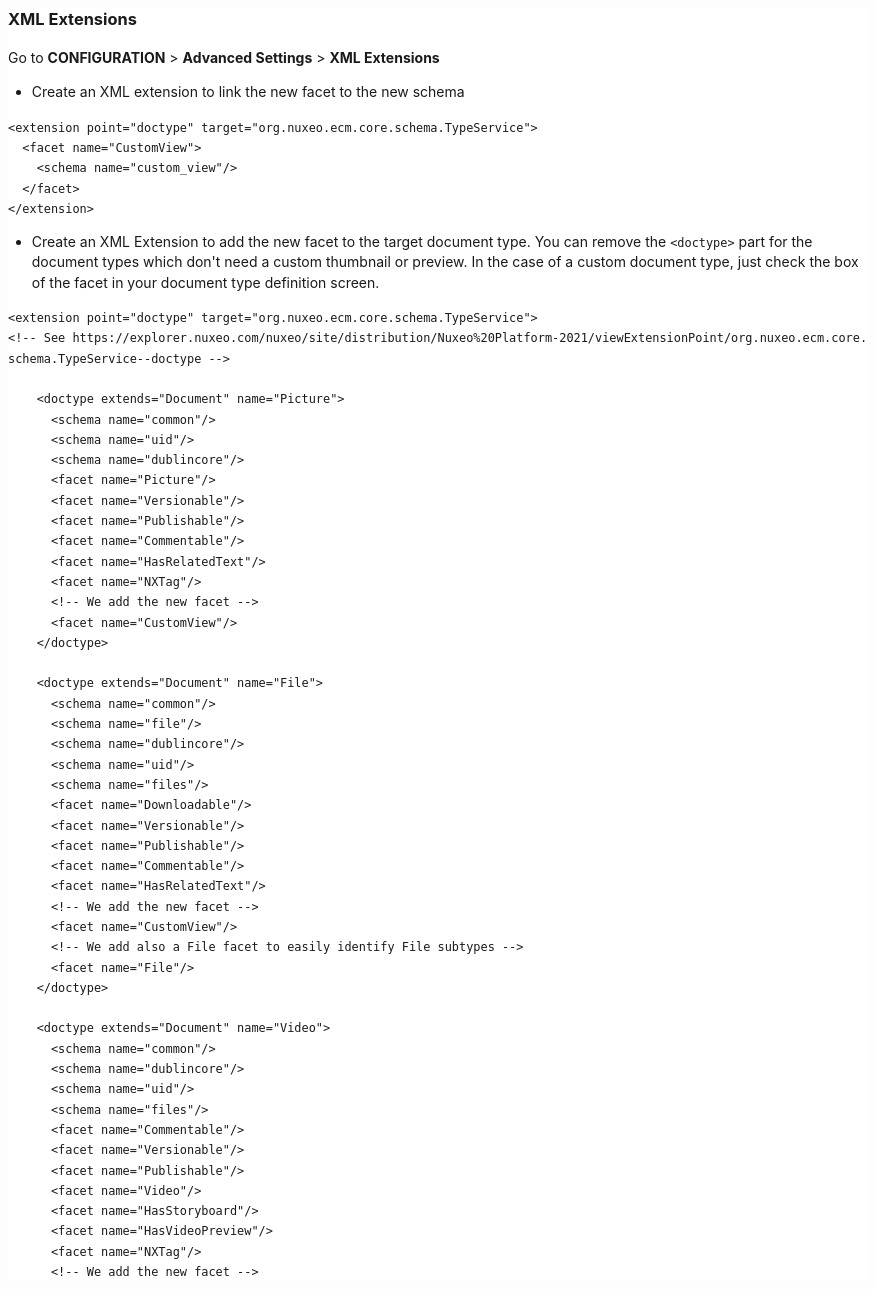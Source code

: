 ### XML Extensions

Go to **CONFIGURATION** > **Advanced Settings** > **XML Extensions**

- Create an XML extension to link the new facet to the new schema
```
<extension point="doctype" target="org.nuxeo.ecm.core.schema.TypeService">
  <facet name="CustomView">
    <schema name="custom_view"/>
  </facet>
</extension>
```
- Create an XML Extension to add the new facet to the target document type. You can remove the `<doctype>` part for the document types which don't need a custom thumbnail or preview. In the case of a custom document type, just check the box of the facet in your document type definition screen.

```
<extension point="doctype" target="org.nuxeo.ecm.core.schema.TypeService">  
<!-- See https://explorer.nuxeo.com/nuxeo/site/distribution/Nuxeo%20Platform-2021/viewExtensionPoint/org.nuxeo.ecm.core.schema.TypeService--doctype -->

	<doctype extends="Document" name="Picture">
      <schema name="common"/>
      <schema name="uid"/>
      <schema name="dublincore"/>
      <facet name="Picture"/>
      <facet name="Versionable"/>
      <facet name="Publishable"/>
      <facet name="Commentable"/>
      <facet name="HasRelatedText"/>
      <facet name="NXTag"/>
      <!-- We add the new facet -->
  	  <facet name="CustomView"/>
	</doctype>

	<doctype extends="Document" name="File">
      <schema name="common"/>
      <schema name="file"/>
      <schema name="dublincore"/>
      <schema name="uid"/>
      <schema name="files"/>
      <facet name="Downloadable"/>
      <facet name="Versionable"/>
      <facet name="Publishable"/>
      <facet name="Commentable"/>
      <facet name="HasRelatedText"/>
      <!-- We add the new facet -->
      <facet name="CustomView"/>
      <!-- We add also a File facet to easily identify File subtypes -->
      <facet name="File"/>
    </doctype>
  
    <doctype extends="Document" name="Video">
      <schema name="common"/>
      <schema name="dublincore"/>
      <schema name="uid"/>
      <schema name="files"/>
      <facet name="Commentable"/>
      <facet name="Versionable"/>
      <facet name="Publishable"/>
      <facet name="Video"/>
      <facet name="HasStoryboard"/>
      <facet name="HasVideoPreview"/>
      <facet name="NXTag"/>
      <!-- We add the new facet -->
```